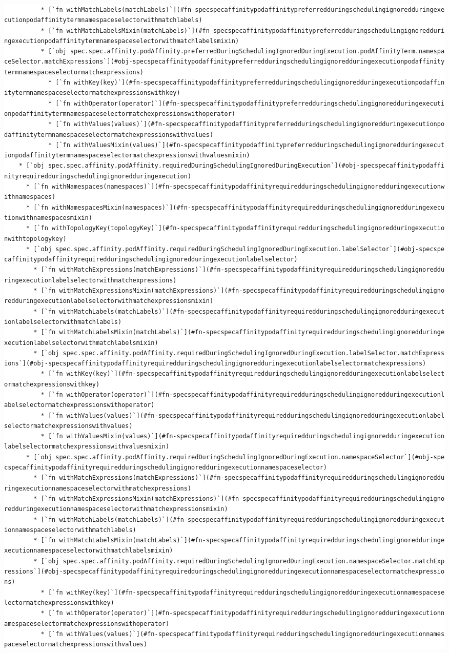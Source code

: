               * [`fn withMatchLabels(matchLabels)`](#fn-specspecaffinitypodaffinitypreferredduringschedulingignoredduringexecutionpodaffinitytermnamespaceselectorwithmatchlabels)
              * [`fn withMatchLabelsMixin(matchLabels)`](#fn-specspecaffinitypodaffinitypreferredduringschedulingignoredduringexecutionpodaffinitytermnamespaceselectorwithmatchlabelsmixin)
              * [`obj spec.spec.affinity.podAffinity.preferredDuringSchedulingIgnoredDuringExecution.podAffinityTerm.namespaceSelector.matchExpressions`](#obj-specspecaffinitypodaffinitypreferredduringschedulingignoredduringexecutionpodaffinitytermnamespaceselectormatchexpressions)
                * [`fn withKey(key)`](#fn-specspecaffinitypodaffinitypreferredduringschedulingignoredduringexecutionpodaffinitytermnamespaceselectormatchexpressionswithkey)
                * [`fn withOperator(operator)`](#fn-specspecaffinitypodaffinitypreferredduringschedulingignoredduringexecutionpodaffinitytermnamespaceselectormatchexpressionswithoperator)
                * [`fn withValues(values)`](#fn-specspecaffinitypodaffinitypreferredduringschedulingignoredduringexecutionpodaffinitytermnamespaceselectormatchexpressionswithvalues)
                * [`fn withValuesMixin(values)`](#fn-specspecaffinitypodaffinitypreferredduringschedulingignoredduringexecutionpodaffinitytermnamespaceselectormatchexpressionswithvaluesmixin)
        * [`obj spec.spec.affinity.podAffinity.requiredDuringSchedulingIgnoredDuringExecution`](#obj-specspecaffinitypodaffinityrequiredduringschedulingignoredduringexecution)
          * [`fn withNamespaces(namespaces)`](#fn-specspecaffinitypodaffinityrequiredduringschedulingignoredduringexecutionwithnamespaces)
          * [`fn withNamespacesMixin(namespaces)`](#fn-specspecaffinitypodaffinityrequiredduringschedulingignoredduringexecutionwithnamespacesmixin)
          * [`fn withTopologyKey(topologyKey)`](#fn-specspecaffinitypodaffinityrequiredduringschedulingignoredduringexecutionwithtopologykey)
          * [`obj spec.spec.affinity.podAffinity.requiredDuringSchedulingIgnoredDuringExecution.labelSelector`](#obj-specspecaffinitypodaffinityrequiredduringschedulingignoredduringexecutionlabelselector)
            * [`fn withMatchExpressions(matchExpressions)`](#fn-specspecaffinitypodaffinityrequiredduringschedulingignoredduringexecutionlabelselectorwithmatchexpressions)
            * [`fn withMatchExpressionsMixin(matchExpressions)`](#fn-specspecaffinitypodaffinityrequiredduringschedulingignoredduringexecutionlabelselectorwithmatchexpressionsmixin)
            * [`fn withMatchLabels(matchLabels)`](#fn-specspecaffinitypodaffinityrequiredduringschedulingignoredduringexecutionlabelselectorwithmatchlabels)
            * [`fn withMatchLabelsMixin(matchLabels)`](#fn-specspecaffinitypodaffinityrequiredduringschedulingignoredduringexecutionlabelselectorwithmatchlabelsmixin)
            * [`obj spec.spec.affinity.podAffinity.requiredDuringSchedulingIgnoredDuringExecution.labelSelector.matchExpressions`](#obj-specspecaffinitypodaffinityrequiredduringschedulingignoredduringexecutionlabelselectormatchexpressions)
              * [`fn withKey(key)`](#fn-specspecaffinitypodaffinityrequiredduringschedulingignoredduringexecutionlabelselectormatchexpressionswithkey)
              * [`fn withOperator(operator)`](#fn-specspecaffinitypodaffinityrequiredduringschedulingignoredduringexecutionlabelselectormatchexpressionswithoperator)
              * [`fn withValues(values)`](#fn-specspecaffinitypodaffinityrequiredduringschedulingignoredduringexecutionlabelselectormatchexpressionswithvalues)
              * [`fn withValuesMixin(values)`](#fn-specspecaffinitypodaffinityrequiredduringschedulingignoredduringexecutionlabelselectormatchexpressionswithvaluesmixin)
          * [`obj spec.spec.affinity.podAffinity.requiredDuringSchedulingIgnoredDuringExecution.namespaceSelector`](#obj-specspecaffinitypodaffinityrequiredduringschedulingignoredduringexecutionnamespaceselector)
            * [`fn withMatchExpressions(matchExpressions)`](#fn-specspecaffinitypodaffinityrequiredduringschedulingignoredduringexecutionnamespaceselectorwithmatchexpressions)
            * [`fn withMatchExpressionsMixin(matchExpressions)`](#fn-specspecaffinitypodaffinityrequiredduringschedulingignoredduringexecutionnamespaceselectorwithmatchexpressionsmixin)
            * [`fn withMatchLabels(matchLabels)`](#fn-specspecaffinitypodaffinityrequiredduringschedulingignoredduringexecutionnamespaceselectorwithmatchlabels)
            * [`fn withMatchLabelsMixin(matchLabels)`](#fn-specspecaffinitypodaffinityrequiredduringschedulingignoredduringexecutionnamespaceselectorwithmatchlabelsmixin)
            * [`obj spec.spec.affinity.podAffinity.requiredDuringSchedulingIgnoredDuringExecution.namespaceSelector.matchExpressions`](#obj-specspecaffinitypodaffinityrequiredduringschedulingignoredduringexecutionnamespaceselectormatchexpressions)
              * [`fn withKey(key)`](#fn-specspecaffinitypodaffinityrequiredduringschedulingignoredduringexecutionnamespaceselectormatchexpressionswithkey)
              * [`fn withOperator(operator)`](#fn-specspecaffinitypodaffinityrequiredduringschedulingignoredduringexecutionnamespaceselectormatchexpressionswithoperator)
              * [`fn withValues(values)`](#fn-specspecaffinitypodaffinityrequiredduringschedulingignoredduringexecutionnamespaceselectormatchexpressionswithvalues)